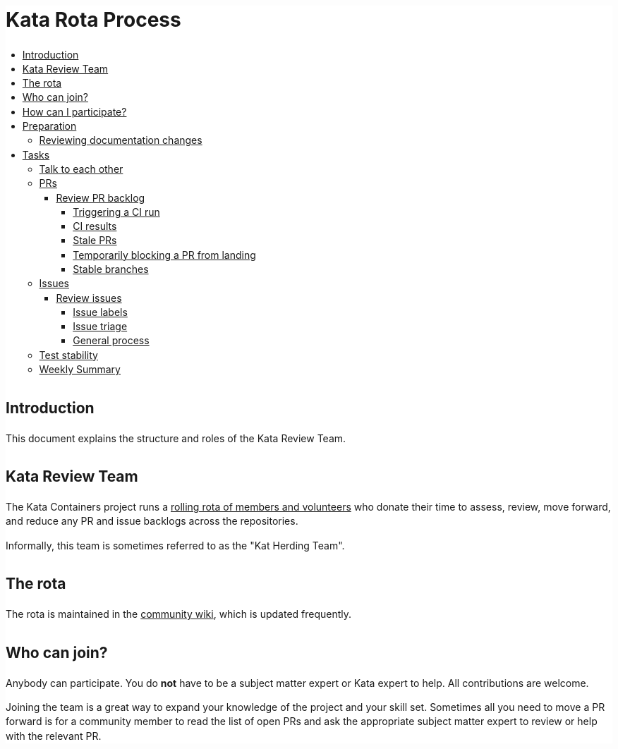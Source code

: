# Kata Rota Process

* [Introduction](#introduction)
* [Kata Review Team](#kata-review-team)
* [The rota](#the-rota)
* [Who can join?](#who-can-join)
* [How can I participate?](#how-can-i-participate)
* [Preparation](#preparation)
    * [Reviewing documentation changes](#reviewing-documentation-changes)
* [Tasks](#tasks)
    * [Talk to each other](#talk-to-each-other)
    * [PRs](#prs)
        * [Review PR backlog](#review-pr-backlog)
            * [Triggering a CI run](#triggering-a-ci-run)
            * [CI results](#ci-results)
            * [Stale PRs](#stale-prs)
            * [Temporarily blocking a PR from landing](#temporarily-blocking-a-pr-from-landing)
            * [Stable branches](#stable-branches)
    * [Issues](#issues)
        * [Review issues](#review-issues)
            * [Issue labels](#issue-labels)
            * [Issue triage](#issue-triage)
            * [General process](#general-process)
    * [Test stability](#test-stability)
    * [Weekly Summary](#weekly-summary)

## Introduction

This document explains the structure and roles of the Kata Review Team.

## Kata Review Team

The Kata Containers project runs a [rolling rota of members and volunteers](#the-rota)
who donate their time to assess, review, move forward, and reduce any PR and
issue backlogs across the repositories.

Informally, this team is sometimes referred to as the "Kat Herding Team".

## The rota

The rota is maintained in the
[community wiki](https://github.com/kata-containers/community/wiki/Review-Team-Rota),
which is updated frequently.

## Who can join?

Anybody can participate. You do **not** have to be a subject matter expert or Kata
expert to help. All contributions are welcome.

Joining the team is a great way to expand your knowledge of the project and
your skill set. Sometimes all you need to move a PR forward is for a community
member to read the list of open PRs and ask the appropriate subject matter
expert to review or help with the relevant PR.
